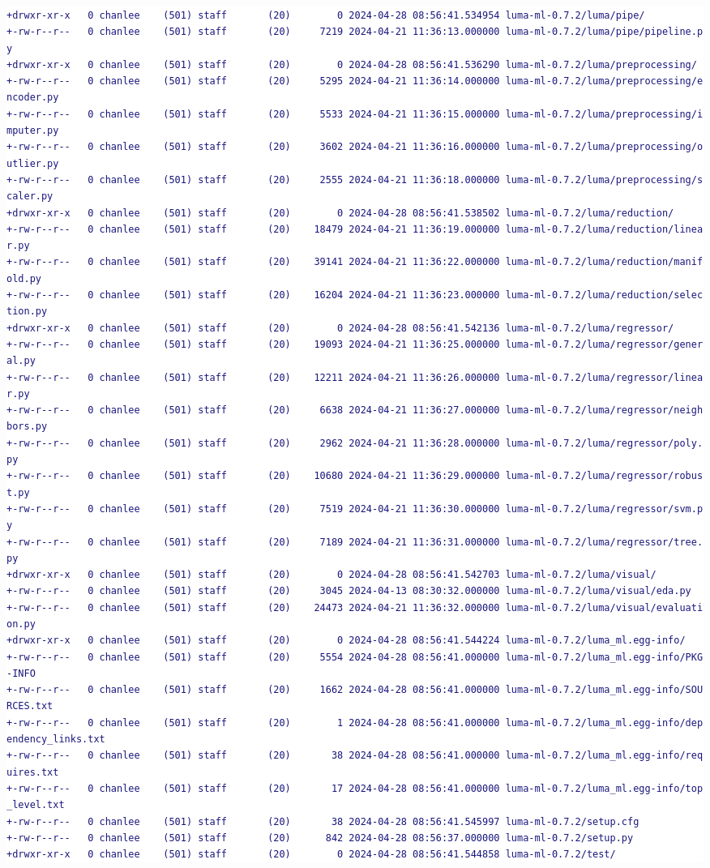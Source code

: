 ```diff
+drwxr-xr-x   0 chanlee    (501) staff       (20)        0 2024-04-28 08:56:41.534954 luma-ml-0.7.2/luma/pipe/
+-rw-r--r--   0 chanlee    (501) staff       (20)     7219 2024-04-21 11:36:13.000000 luma-ml-0.7.2/luma/pipe/pipeline.py
+drwxr-xr-x   0 chanlee    (501) staff       (20)        0 2024-04-28 08:56:41.536290 luma-ml-0.7.2/luma/preprocessing/
+-rw-r--r--   0 chanlee    (501) staff       (20)     5295 2024-04-21 11:36:14.000000 luma-ml-0.7.2/luma/preprocessing/encoder.py
+-rw-r--r--   0 chanlee    (501) staff       (20)     5533 2024-04-21 11:36:15.000000 luma-ml-0.7.2/luma/preprocessing/imputer.py
+-rw-r--r--   0 chanlee    (501) staff       (20)     3602 2024-04-21 11:36:16.000000 luma-ml-0.7.2/luma/preprocessing/outlier.py
+-rw-r--r--   0 chanlee    (501) staff       (20)     2555 2024-04-21 11:36:18.000000 luma-ml-0.7.2/luma/preprocessing/scaler.py
+drwxr-xr-x   0 chanlee    (501) staff       (20)        0 2024-04-28 08:56:41.538502 luma-ml-0.7.2/luma/reduction/
+-rw-r--r--   0 chanlee    (501) staff       (20)    18479 2024-04-21 11:36:19.000000 luma-ml-0.7.2/luma/reduction/linear.py
+-rw-r--r--   0 chanlee    (501) staff       (20)    39141 2024-04-21 11:36:22.000000 luma-ml-0.7.2/luma/reduction/manifold.py
+-rw-r--r--   0 chanlee    (501) staff       (20)    16204 2024-04-21 11:36:23.000000 luma-ml-0.7.2/luma/reduction/selection.py
+drwxr-xr-x   0 chanlee    (501) staff       (20)        0 2024-04-28 08:56:41.542136 luma-ml-0.7.2/luma/regressor/
+-rw-r--r--   0 chanlee    (501) staff       (20)    19093 2024-04-21 11:36:25.000000 luma-ml-0.7.2/luma/regressor/general.py
+-rw-r--r--   0 chanlee    (501) staff       (20)    12211 2024-04-21 11:36:26.000000 luma-ml-0.7.2/luma/regressor/linear.py
+-rw-r--r--   0 chanlee    (501) staff       (20)     6638 2024-04-21 11:36:27.000000 luma-ml-0.7.2/luma/regressor/neighbors.py
+-rw-r--r--   0 chanlee    (501) staff       (20)     2962 2024-04-21 11:36:28.000000 luma-ml-0.7.2/luma/regressor/poly.py
+-rw-r--r--   0 chanlee    (501) staff       (20)    10680 2024-04-21 11:36:29.000000 luma-ml-0.7.2/luma/regressor/robust.py
+-rw-r--r--   0 chanlee    (501) staff       (20)     7519 2024-04-21 11:36:30.000000 luma-ml-0.7.2/luma/regressor/svm.py
+-rw-r--r--   0 chanlee    (501) staff       (20)     7189 2024-04-21 11:36:31.000000 luma-ml-0.7.2/luma/regressor/tree.py
+drwxr-xr-x   0 chanlee    (501) staff       (20)        0 2024-04-28 08:56:41.542703 luma-ml-0.7.2/luma/visual/
+-rw-r--r--   0 chanlee    (501) staff       (20)     3045 2024-04-13 08:30:32.000000 luma-ml-0.7.2/luma/visual/eda.py
+-rw-r--r--   0 chanlee    (501) staff       (20)    24473 2024-04-21 11:36:32.000000 luma-ml-0.7.2/luma/visual/evaluation.py
+drwxr-xr-x   0 chanlee    (501) staff       (20)        0 2024-04-28 08:56:41.544224 luma-ml-0.7.2/luma_ml.egg-info/
+-rw-r--r--   0 chanlee    (501) staff       (20)     5554 2024-04-28 08:56:41.000000 luma-ml-0.7.2/luma_ml.egg-info/PKG-INFO
+-rw-r--r--   0 chanlee    (501) staff       (20)     1662 2024-04-28 08:56:41.000000 luma-ml-0.7.2/luma_ml.egg-info/SOURCES.txt
+-rw-r--r--   0 chanlee    (501) staff       (20)        1 2024-04-28 08:56:41.000000 luma-ml-0.7.2/luma_ml.egg-info/dependency_links.txt
+-rw-r--r--   0 chanlee    (501) staff       (20)       38 2024-04-28 08:56:41.000000 luma-ml-0.7.2/luma_ml.egg-info/requires.txt
+-rw-r--r--   0 chanlee    (501) staff       (20)       17 2024-04-28 08:56:41.000000 luma-ml-0.7.2/luma_ml.egg-info/top_level.txt
+-rw-r--r--   0 chanlee    (501) staff       (20)       38 2024-04-28 08:56:41.545997 luma-ml-0.7.2/setup.cfg
+-rw-r--r--   0 chanlee    (501) staff       (20)      842 2024-04-28 08:56:37.000000 luma-ml-0.7.2/setup.py
+drwxr-xr-x   0 chanlee    (501) staff       (20)        0 2024-04-28 08:56:41.544858 luma-ml-0.7.2/test/
```
